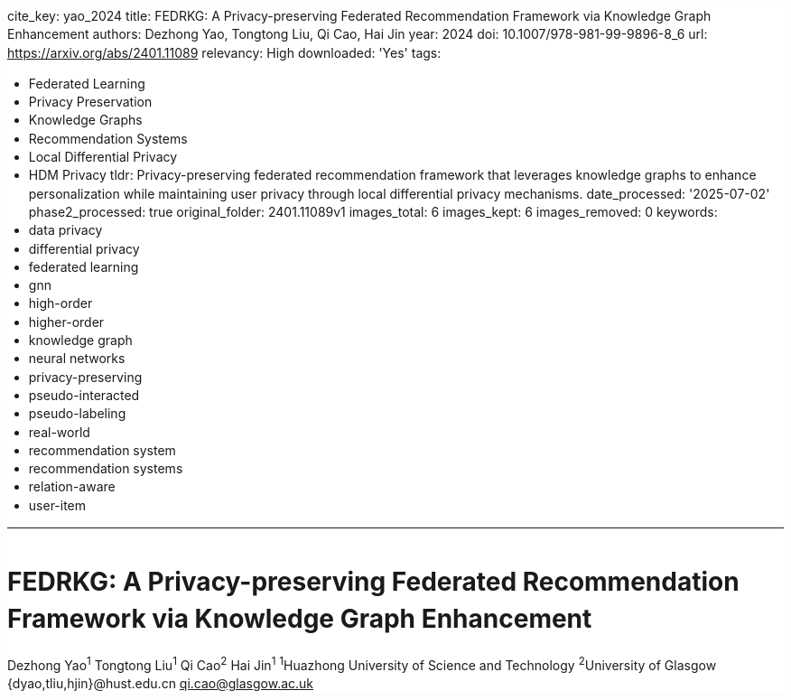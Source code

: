 cite_key: yao_2024
title: FEDRKG: A Privacy-preserving Federated Recommendation Framework via Knowledge Graph Enhancement
authors: Dezhong Yao, Tongtong Liu, Qi Cao, Hai Jin
year: 2024
doi: 10.1007/978-981-99-9896-8_6
url: https://arxiv.org/abs/2401.11089
relevancy: High
downloaded: 'Yes'
tags:
- Federated Learning
- Privacy Preservation
- Knowledge Graphs
- Recommendation Systems
- Local Differential Privacy
- HDM Privacy
tldr: Privacy-preserving federated recommendation framework that leverages knowledge
  graphs to enhance personalization while maintaining user privacy through local differential
  privacy mechanisms.
date_processed: '2025-07-02'
phase2_processed: true
original_folder: 2401.11089v1
images_total: 6
images_kept: 6
images_removed: 0
keywords:
- data privacy
- differential privacy
- federated learning
- gnn
- high-order
- higher-order
- knowledge graph
- neural networks
- privacy-preserving
- pseudo-interacted
- pseudo-labeling
- real-world
- recommendation system
- recommendation systems
- relation-aware
- user-item
---

# FEDRKG: A Privacy-preserving Federated Recommendation Framework via Knowledge Graph Enhancement

Dezhong Yao<sup>1</sup> Tongtong Liu<sup>1</sup> Qi Cao<sup>2</sup> Hai Jin<sup>1</sup> <sup>1</sup>Huazhong University of Science and Technology <sup>2</sup>University of Glasgow {dyao,tliu,hjin}@hust.edu.cn qi.cao@glasgow.ac.uk
